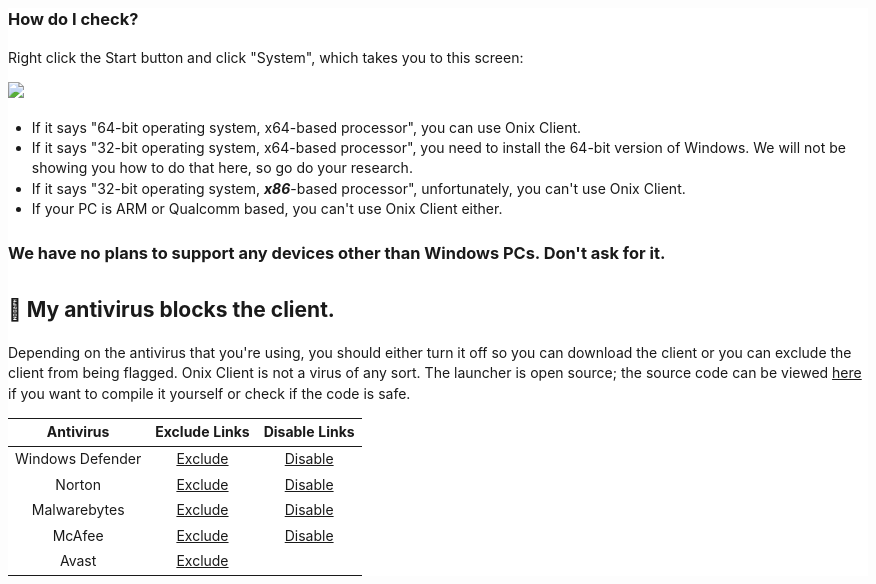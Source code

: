 ### How do I check?
Right click the Start button and click "System", which takes you to this screen:

![](https://user-images.githubusercontent.com/64127681/140582244-70a847bf-a2fb-41dc-ae0c-320090bbf23e.png)
- If it says "64-bit operating system, x64-based processor", you can use Onix Client.
- If it says "32-bit operating system, x64-based processor", you need to install the 64-bit version of Windows. We will not be showing you how to do that here, so go do your research.
- If it says "32-bit operating system, ***x86***-based processor", unfortunately, you can't use Onix Client.
- If your PC is ARM or Qualcomm based, you can't use Onix Client either.

### We have no plans to support any devices other than Windows PCs. Don't ask for it.

## 🦠 My antivirus blocks the client.

Depending on the antivirus that you're using, you should either turn it off so you can download the client or you can exclude the client from being flagged. Onix Client is not a virus of any sort. The launcher is open source; the source code can be viewed [here](https://github.com/notcarlton/OnixLauncher) if you want to compile it yourself or check if the code is safe.

<table>
<thead>
<tr>
<th style="text-align:center"><strong>Antivirus</strong></th>
<th style="text-align:center"><strong>Exclude Links</strong></th>
<th style="text-align:center"><strong>Disable Links</strong></th>
</tr>
</thead>
<tbody>
<tr>
<td style="text-align:center">Windows Defender</td>
<td style="text-align:center"><a href="https://www.technipages.com/windows-10-how-to-exclude-a-file-from-windows-defender/">Exclude</a></td>
<td style="text-align:center"><a href="https://support.microsoft.com/en-us/windows/turn-off-defender-antivirus-protection-in-windows-security-99e6004f-c54c-8509-773c-a4d776b77960">Disable</a></td>
</tr>
<tr>
<td style="text-align:center">Norton</td>
<td style="text-align:center"><a href="https://www.lifewire.com/exclude-files-from-norton-antivirus-scans-153348#">Exclude</a></td>
<td style="text-align:center"><a href="https://www.lifewire.com/disable-norton-antivirus-4589389">Disable</a></td>
</tr>
<tr>
<td style="text-align:center">Malwarebytes</td>
<td style="text-align:center"><a href="https://support.malwarebytes.com/hc/en-us/articles/360039024133-Exclude-detections-in-Malwarebytes-for-Windows-v3">Exclude</a></td>
<td style="text-align:center"><a href="https://support.malwarebytes.com/hc/en-us/articles/360038524894-Enable-or-disable-Real-Time-Protection-in-Malwarebytes-for-Windows-v3">Disable</a></td>
</tr>
<tr>
<td style="text-align:center">McAfee</td>
<td style="text-align:center"><a href="https://service.mcafee.com/?page=shell&shell=article-view&articleId=TS102056">Exclude</a></td>
<td style="text-align:center"><a href="https://www.linksys.com/us/support-article?articleNum=135555">Disable</a></td>
</tr>
<tr>
<td style="text-align:center">Avast</td>
<td style="text-align:center"><a href="https://support.avast.com/en-ph/article/Antivirus-scan-exclusions/">Exclude</a></td>